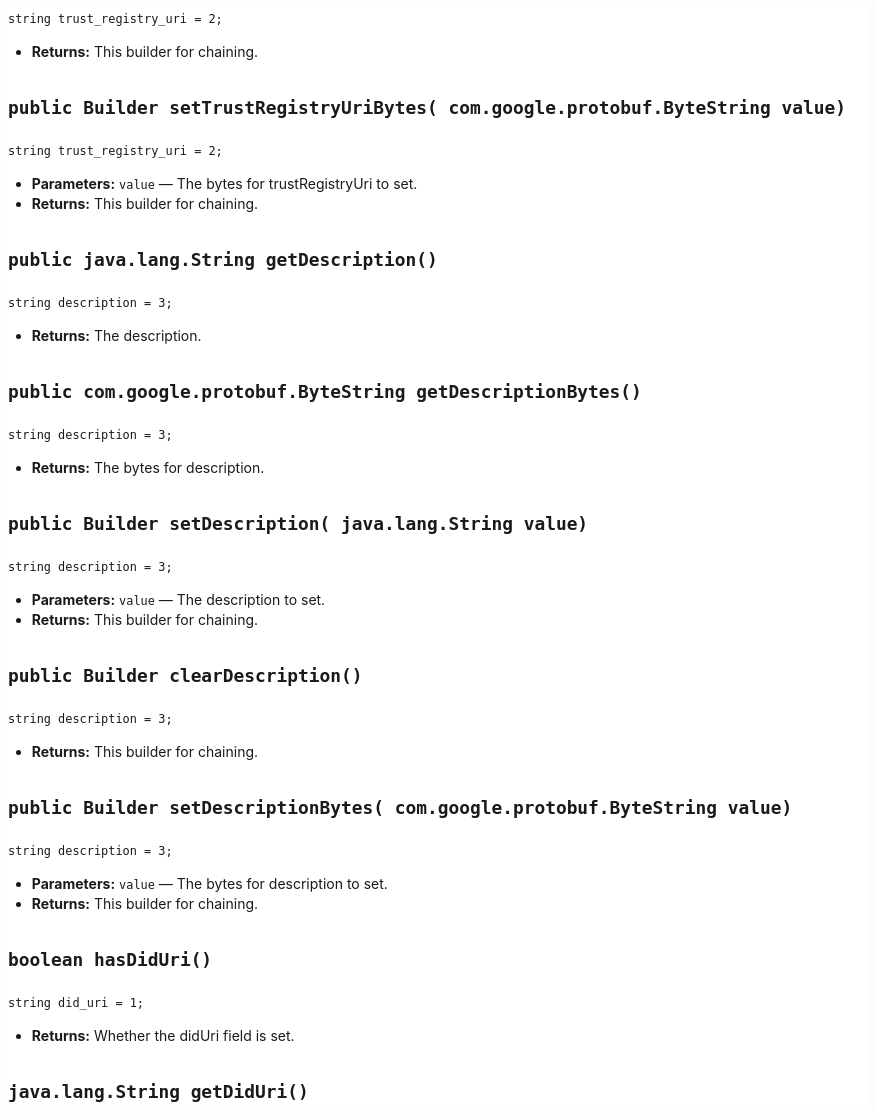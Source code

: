 `string trust_registry_uri = 2;`

 * **Returns:** This builder for chaining.

## `public Builder setTrustRegistryUriBytes( com.google.protobuf.ByteString value)`

`string trust_registry_uri = 2;`

 * **Parameters:** `value` — The bytes for trustRegistryUri to set.
 * **Returns:** This builder for chaining.

## `public java.lang.String getDescription()`

`string description = 3;`

 * **Returns:** The description.

## `public com.google.protobuf.ByteString getDescriptionBytes()`

`string description = 3;`

 * **Returns:** The bytes for description.

## `public Builder setDescription( java.lang.String value)`

`string description = 3;`

 * **Parameters:** `value` — The description to set.
 * **Returns:** This builder for chaining.

## `public Builder clearDescription()`

`string description = 3;`

 * **Returns:** This builder for chaining.

## `public Builder setDescriptionBytes( com.google.protobuf.ByteString value)`

`string description = 3;`

 * **Parameters:** `value` — The bytes for description to set.
 * **Returns:** This builder for chaining.

## `boolean hasDidUri()`

`string did_uri = 1;`

 * **Returns:** Whether the didUri field is set.

## `java.lang.String getDidUri()`
